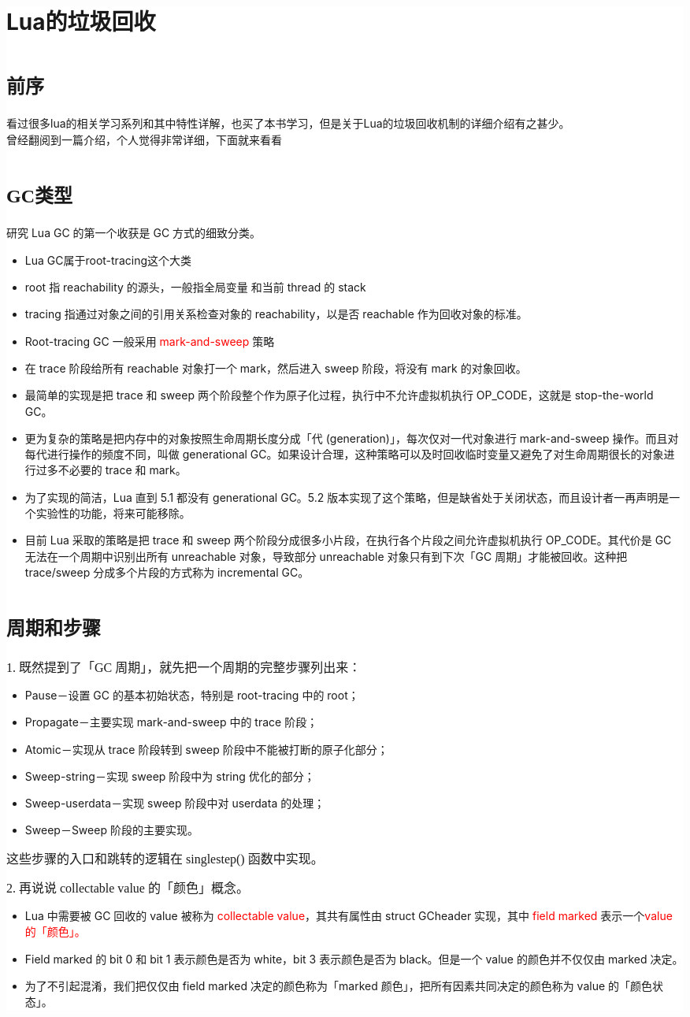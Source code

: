 # Lua的垃圾回收

# <font face="微软雅黑" size = 5>前序</font>
看过很多lua的相关学习系列和其中特性详解，也买了本书学习，但是关于Lua的垃圾回收机制的详细介绍有之甚少。<br/>
曾经翻阅到一篇介绍，个人觉得非常详细，下面就来看看

# <font face="微软雅黑" size = 5>GC类型</font>
研究 Lua GC 的第一个收获是 GC 方式的细致分类。
* Lua GC属于root-tracing这个大类

* root 指 reachability 的源头，一般指全局变量 和当前 thread 的 stack

* tracing 指通过对象之间的引用关系检查对象的 reachability，以是否 reachable 作为回收对象的标准。

* Root-tracing GC 一般采用 <font color="red">mark-and-sweep</font> 策略

* 在 trace 阶段给所有 reachable 对象打一个 mark，然后进入 sweep 阶段，将没有 mark 的对象回收。

* 最简单的实现是把 trace 和 sweep 两个阶段整个作为原子化过程，执行中不允许虚拟机执行 OP_CODE，这就是 stop-the-world GC。

* 更为复杂的策略是把内存中的对象按照生命周期长度分成「代 (generation)」，每次仅对一代对象进行 mark-and-sweep 操作。而且对每代进行操作的频度不同，叫做 generational GC。如果设计合理，这种策略可以及时回收临时变量又避免了对生命周期很长的对象进行过多不必要的 trace 和 mark。

* 为了实现的简洁，Lua 直到 5.1 都没有 generational GC。5.2 版本实现了这个策略，但是缺省处于关闭状态，而且设计者一再声明是一个实验性的功能，将来可能移除。

* 目前 Lua 采取的策略是把 trace 和 sweep 两个阶段分成很多小片段，在执行各个片段之间允许虚拟机执行 OP_CODE。其代价是 GC 无法在一个周期中识别出所有 unreachable 对象，导致部分 unreachable 对象只有到下次「GC 周期」才能被回收。这种把 trace/sweep 分成多个片段的方式称为 incremental GC。


# <font face="微软雅黑" size = 5>周期和步骤</font>
<font face="微软雅黑" size = 3.5>1. 既然提到了「GC 周期」，就先把一个周期的完整步骤列出来：</font>
* Pause－设置 GC 的基本初始状态，特别是 root-tracing 中的 root；

* Propagate－主要实现 mark-and-sweep 中的 trace 阶段；

* Atomic－实现从 trace 阶段转到 sweep 阶段中不能被打断的原子化部分；

* Sweep-string－实现 sweep 阶段中为 string 优化的部分；

* Sweep-userdata－实现 sweep 阶段中对 userdata 的处理；

* Sweep－Sweep 阶段的主要实现。

<font face="微软雅黑" size = 3.5>这些步骤的入口和跳转的逻辑在 singlestep() 函数中实现。</font>



<font face="微软雅黑" size = 3.5>2. 再说说 collectable value 的「颜色」概念。</font>
* Lua 中需要被 GC 回收的 value 被称为 <font color="red">collectable value</font>，其共有属性由 struct GCheader 实现，其中 <font color="red">field marked</font> 表示一个<font color="red">value 的「颜色」。</font>

* Field marked 的 bit 0 和 bit 1 表示颜色是否为 white，bit 3 表示颜色是否为 black。但是一个 value 的颜色并不仅仅由 marked 决定。

* 为了不引起混淆，我们把仅仅由 field marked 决定的颜色称为「marked 颜色」，把所有因素共同决定的颜色称为 value 的「颜色状态」。
